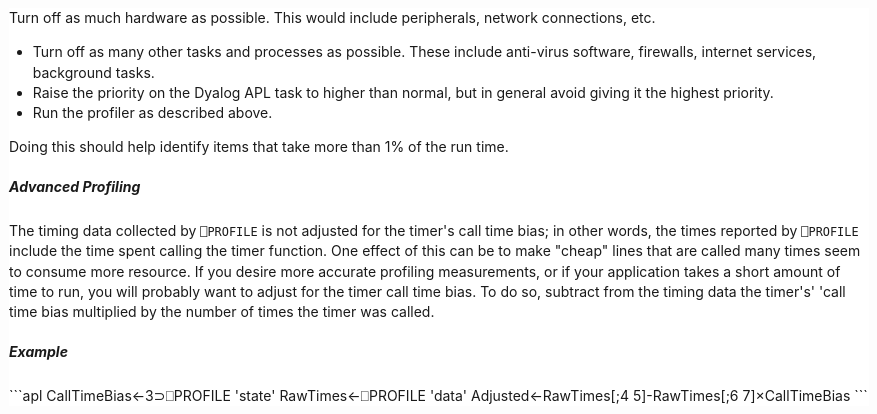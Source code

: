 
Turn off as much hardware as possible. This would include peripherals, network connections, etc.

- Turn off as many other tasks and processes as possible. These include anti-virus software, firewalls, internet services, background tasks.
- Raise the priority on the Dyalog APL task to higher than normal, but in general avoid giving it the highest priority.
- Run the profiler as described above.


Doing this should help identify items that take more than 1% of the run time.

##### Advanced Profiling


The timing data collected by `⎕PROFILE` is not adjusted for the timer's call time bias; in other words, the times reported by `⎕PROFILE` include the time spent calling the timer function. One effect of this can be to make "cheap" lines that are called many times seem to consume more resource. If you desire more accurate profiling measurements, or if your application takes a short amount of time to run, you will probably want to adjust for the timer call time bias. To do so, subtract from the timing data the timer's' 'call time bias multiplied by the number of times the timer was called.

<h5 class="example">Example</h5>
```apl
      CallTimeBias←3⊃⎕PROFILE 'state'
      RawTimes←⎕PROFILE 'data'
      Adjusted←RawTimes[;4 5]-RawTimes[;6 7]×CallTimeBias
```


